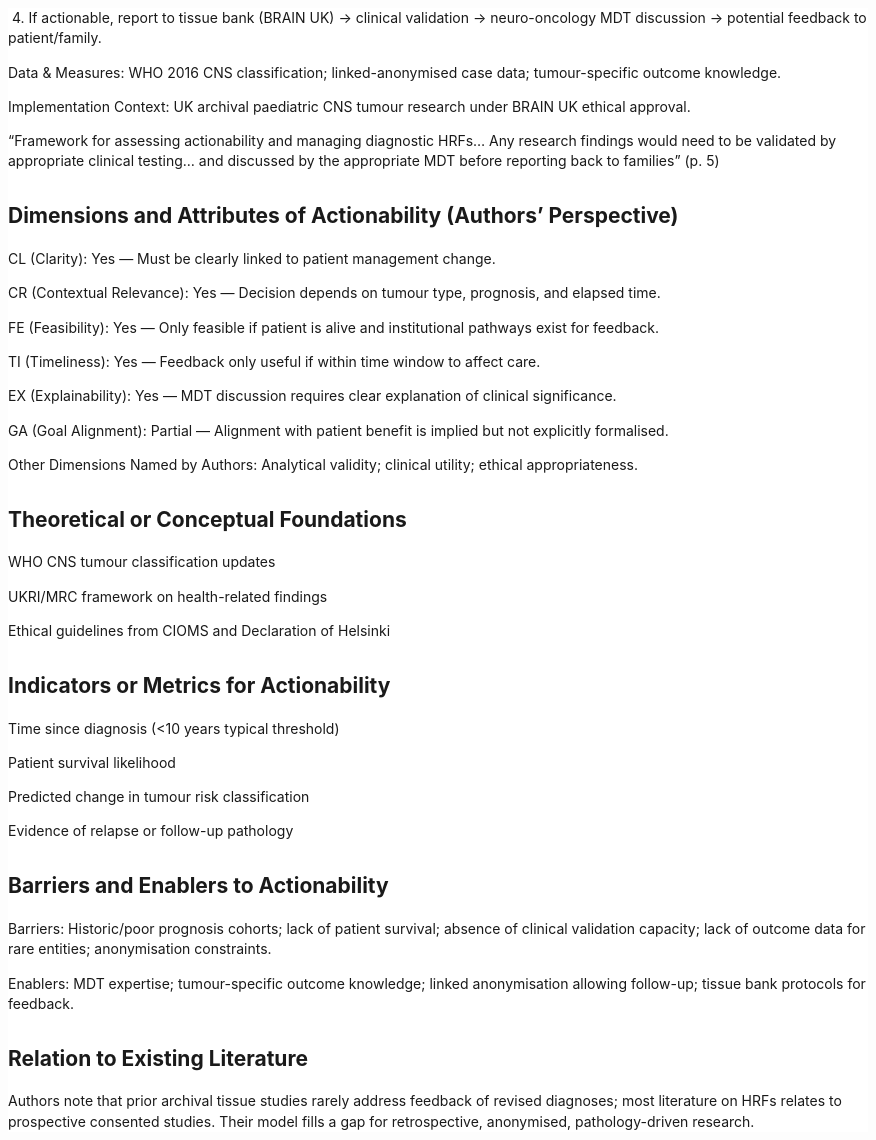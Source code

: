  4. If actionable, report to tissue bank (BRAIN UK) → clinical validation → neuro-oncology MDT discussion → potential feedback to patient/family.  

Data &amp; Measures: WHO 2016 CNS classification; linked-anonymised case data; tumour-specific outcome knowledge.  

Implementation Context: UK archival paediatric CNS tumour research under BRAIN UK ethical approval.  

  
“Framework for assessing actionability and managing diagnostic HRFs… Any research findings would need to be validated by appropriate clinical testing… and discussed by the appropriate MDT before reporting back to families” (p. 5)

## Dimensions and Attributes of Actionability (Authors’ Perspective)
CL (Clarity): Yes — Must be clearly linked to patient management change.  

CR (Contextual Relevance): Yes — Decision depends on tumour type, prognosis, and elapsed time.  

FE (Feasibility): Yes — Only feasible if patient is alive and institutional pathways exist for feedback.  

TI (Timeliness): Yes — Feedback only useful if within time window to affect care.  

EX (Explainability): Yes — MDT discussion requires clear explanation of clinical significance.  

GA (Goal Alignment): Partial — Alignment with patient benefit is implied but not explicitly formalised.  

Other Dimensions Named by Authors: Analytical validity; clinical utility; ethical appropriateness.

## Theoretical or Conceptual Foundations
WHO CNS tumour classification updates  

UKRI/MRC framework on health-related findings  

Ethical guidelines from CIOMS and Declaration of Helsinki

## Indicators or Metrics for Actionability
Time since diagnosis (&lt;10 years typical threshold)  

Patient survival likelihood  

Predicted change in tumour risk classification  

Evidence of relapse or follow-up pathology

## Barriers and Enablers to Actionability
Barriers: Historic/poor prognosis cohorts; lack of patient survival; absence of clinical validation capacity; lack of outcome data for rare entities; anonymisation constraints.  

Enablers: MDT expertise; tumour-specific outcome knowledge; linked anonymisation allowing follow-up; tissue bank protocols for feedback.

## Relation to Existing Literature
Authors note that prior archival tissue studies rarely address feedback of revised diagnoses; most literature on HRFs relates to prospective consented studies. Their model fills a gap for retrospective, anonymised, pathology-driven research.
